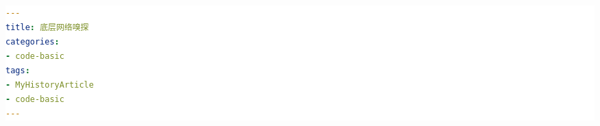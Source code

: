 ```yaml
---
title: 底层网络嗅探
categories:
- code-basic
tags:
- MyHistoryArticle
- code-basic
---
```

<!DOCTYPE html>
<html lang="en">
  <head>
    <meta charset="utf-8">
    <meta name="viewport" content="width=device-width, initial-scale=1.0">
    <title>底层网络嗅探</title>
    <style type="text/css" media="all">
      body {
        margin: 0;
        font-family: "Helvetica Neue", Helvetica, Arial, "Hiragino Sans GB", sans-serif;
        font-size: 14px;
        line-height: 20px;
        color: #777;
        background-color: white;
      }
      .container {
        width: 700px;
        margin-right: auto;
        margin-left: auto;
      }

      .post {
        font-family: Georgia, "Times New Roman", Times, "SimSun", serif;
        position: relative;
        padding: 70px;
        bottom: 0;
        overflow-y: auto;
        font-size: 16px;
        font-weight: normal;
        line-height: 25px;
        color: #515151;
      }

      .post h1{
        font-size: 50px;
        font-weight: 500;
        line-height: 60px;
        margin-bottom: 40px;
        color: inherit;
      }

      .post p {
        margin: 0 0 35px 0;
      }
